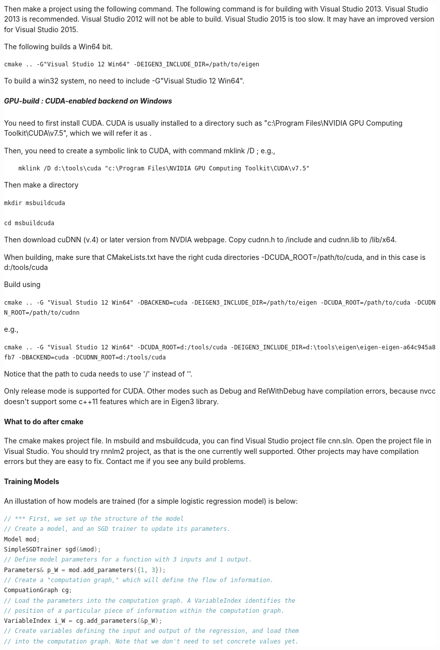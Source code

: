 Then make a project using the following command. The following command is for building with Visual Studio 2013. Visual Studio 2013 is recommended. Visual Studio 2012 will not be able to build. Visual Studio 2015 is too slow. It may have an improved version for Visual Studio 2015. 

The following builds a Win64 bit. 

    cmake .. -G"Visual Studio 12 Win64" -DEIGEN3_INCLUDE_DIR=/path/to/eigen

To build a win32 system, no need to include -G"Visual Studio 12 Win64". 

##### GPU-build : CUDA-enabled backend on Windows

You need to first install CUDA. CUDA is usually installed to a directory such as "c:\Program Files\NVIDIA GPU Computing Toolkit\CUDA\v7.5", which we will refer it as <your CUDA dir>.

Then, you need to create a symbolic link to CUDA, with command mklink /D <your symbolic CUDA dir> <your CUDA dir>; e.g., 

        mklink /D d:\tools\cuda "c:\Program Files\NVIDIA GPU Computing Toolkit\CUDA\v7.5"
    
Then make a directory

	mkdir msbuildcuda

	cd msbuildcuda

Then download cuDNN (v.4) or later version from NVDIA webpage. Copy cudnn.h to <your cuda dir>/include and cudnn.lib to <your CUDA dir>/lib/x64. 
 

When building, make sure that CMakeLists.txt have the right cuda directories -DCUDA_ROOT=/path/to/cuda, and in this case is d:/tools/cuda

Build using

    cmake .. -G "Visual Studio 12 Win64" -DBACKEND=cuda -DEIGEN3_INCLUDE_DIR=/path/to/eigen -DCUDA_ROOT=/path/to/cuda -DCUDNN_ROOT=/path/to/cudnn

e.g., 

    cmake .. -G "Visual Studio 12 Win64" -DCUDA_ROOT=d:/tools/cuda -DEIGEN3_INCLUDE_DIR=d:\tools\eigen\eigen-eigen-a64c945a8fb7 -DBACKEND=cuda -DCUDNN_ROOT=d:/tools/cuda

Notice that the path to cuda needs to use '/' instead of '\'. 

Only release mode is supported for CUDA. Other modes such as Debug and RelWithDebug have compilation errors, because nvcc doesn't support some c++11 features which are in Eigen3 library.  

#### What to do after cmake

The cmake makes project file. In msbuild and msbuildcuda, you can find Visual Studio project file cnn.sln. Open the project file in Visual Studio. You should try rnnlm2 project, as that is the one currently well supported. Other projects may have compilation errors but they are easy to fix. Contact me if you see any build problems.  

#### Training Models

An illustation of how models are trained (for a simple logistic regression model) is below:

```c++
// *** First, we set up the structure of the model
// Create a model, and an SGD trainer to update its parameters.
Model mod;
SimpleSGDTrainer sgd(&mod);
// Define model parameters for a function with 3 inputs and 1 output.
Parameters& p_W = mod.add_parameters({1, 3});
// Create a "computation graph," which will define the flow of information.
CompuationGraph cg;
// Load the parameters into the computation graph. A VariableIndex identifies the
// position of a particular piece of information within the computation graph.
VariableIndex i_W = cg.add_parameters(&p_W);
// Create variables defining the input and output of the regression, and load them
// into the computation graph. Note that we don't need to set concrete values yet.
```
